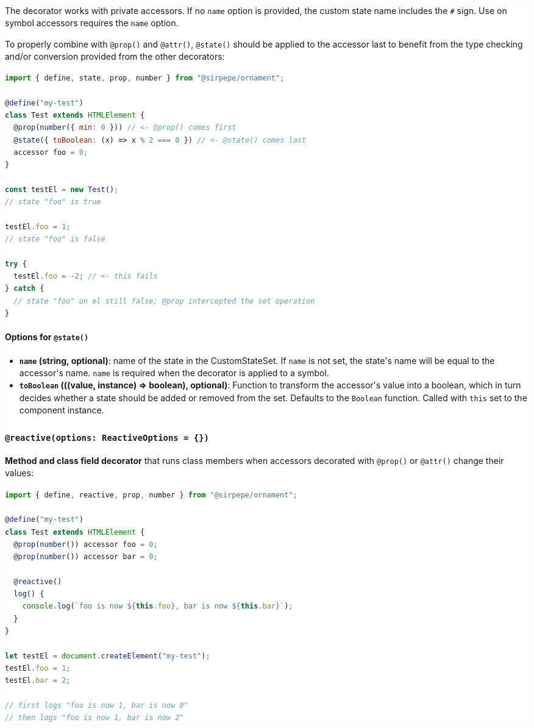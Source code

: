 The decorator works with private accessors. If no `name` option is provided, the
custom state name includes the `#` sign. Use on symbol accessors requires the
`name` option.

To properly combine with `@prop()` and `@attr()`, `@state()` should be applied
to the accessor last to benefit from the type checking and/or conversion
provided from the other decorators:

```javascript
import { define, state, prop, number } from "@sirpepe/ornament";

@define("my-test")
class Test extends HTMLElement {
  @prop(number({ min: 0 })) // <- @prop() comes first
  @state({ toBoolean: (x) => x % 2 === 0 }) // <- @state() comes last
  accessor foo = 0;
}

const testEl = new Test();
// state "foo" is true

testEl.foo = 1;
// state "foo" is false

try {
  testEl.foo = -2; // <- this fails
} catch {
  // state "foo" on el still false; @prop intercepted the set operation
}
```

#### Options for `@state()`

- **`name` (string, optional)**: name of the state in the CustomStateSet. If `name` is not set, the state's name will be equal to the accessor's name. `name` is required when the decorator is applied to a symbol.
- **`toBoolean` (((value, instance) => boolean), optional)**: Function to transform the accessor's value into a boolean, which in turn decides whether a state should be added or removed from the set. Defaults to the `Boolean` function. Called with `this` set to the component instance.

### `@reactive(options: ReactiveOptions = {})`

**Method and class field decorator** that runs class members when accessors
decorated with `@prop()` or `@attr()` change their values:

```javascript
import { define, reactive, prop, number } from "@sirpepe/ornament";

@define("my-test")
class Test extends HTMLElement {
  @prop(number()) accessor foo = 0;
  @prop(number()) accessor bar = 0;

  @reactive()
  log() {
    console.log(`foo is now ${this.foo}, bar is now ${this.bar}`);
  }
}

let testEl = document.createElement("my-test");
testEl.foo = 1;
testEl.bar = 2;

// first logs "foo is now 1, bar is now 0"
// then logs "foo is now 1, bar is now 2"
```
